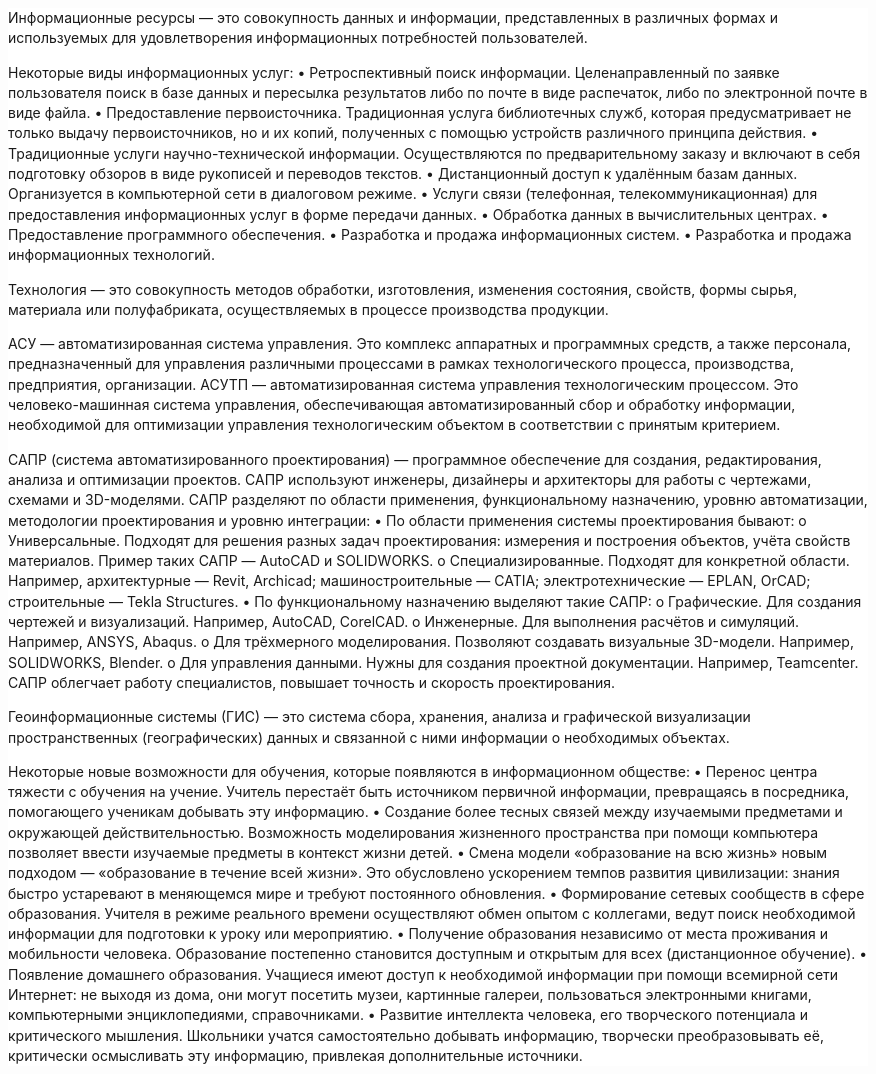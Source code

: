 Информационные ресурсы — это совокупность данных и информации, представленных в различных формах и используемых для удовлетворения информационных потребностей пользователей.

Некоторые виды информационных услуг: • Ретроспективный поиск информации. Целенаправленный по заявке пользователя поиск в базе данных и пересылка результатов либо по почте в виде распечаток, либо по электронной почте в виде файла. • Предоставление первоисточника. Традиционная услуга библиотечных служб, которая предусматривает не только выдачу первоисточников, но и их копий, полученных с помощью устройств различного принципа действия. • Традиционные услуги научно-технической информации. Осуществляются по предварительному заказу и включают в себя подготовку обзоров в виде рукописей и переводов текстов. • Дистанционный доступ к удалённым базам данных. Организуется в компьютерной сети в диалоговом режиме. • Услуги связи (телефонная, телекоммуникационная) для предоставления информационных услуг в форме передачи данных. • Обработка данных в вычислительных центрах. • Предоставление программного обеспечения. • Разработка и продажа информационных систем. • Разработка и продажа информационных технологий.

Технология — это совокупность методов обработки, изготовления, изменения состояния, свойств, формы сырья, материала или полуфабриката, осуществляемых в процессе производства продукции.

АСУ — автоматизированная система управления. Это комплекс аппаратных и программных средств, а также персонала, предназначенный для управления различными процессами в рамках технологического процесса, производства, предприятия, организации. АСУТП — автоматизированная система управления технологическим процессом. Это человеко-машинная система управления, обеспечивающая автоматизированный сбор и обработку информации, необходимой для оптимизации управления технологическим объектом в соответствии с принятым критерием.

САПР (система автоматизированного проектирования) — программное обеспечение для создания, редактирования, анализа и оптимизации проектов.
САПР используют инженеры, дизайнеры и архитекторы для работы с чертежами, схемами и 3D-моделями. САПР разделяют по области применения, функциональному назначению, уровню автоматизации, методологии проектирования и уровню интеграции: • По области применения системы проектирования бывают: o Универсальные. Подходят для решения разных задач проектирования: измерения и построения объектов, учёта свойств материалов. Пример таких САПР — AutoCAD и SOLIDWORKS. o Специализированные. Подходят для конкретной области. Например, архитектурные — Revit, Archicad; машиностроительные — CATIA; электротехнические — EPLAN, OrCAD; строительные — Tekla Structures. • По функциональному назначению выделяют такие САПР: o Графические. Для создания чертежей и визуализаций. Например, AutoCAD, CorelCAD. o Инженерные. Для выполнения расчётов и симуляций. Например, ANSYS, Abaqus. o Для трёхмерного моделирования. Позволяют создавать визуальные 3D-модели. Например, SOLIDWORKS, Blender. o Для управления данными. Нужны для создания проектной документации. Например, Teamcenter. САПР облегчает работу специалистов, повышает точность и скорость проектирования.

Геоинформационные системы (ГИС) — это система сбора, хранения, анализа и графической визуализации пространственных (географических) данных и связанной с ними информации о необходимых объектах.

Некоторые новые возможности для обучения, которые появляются в информационном обществе: • Перенос центра тяжести с обучения на учение. Учитель перестаёт быть источником первичной информации, превращаясь в посредника, помогающего ученикам добывать эту информацию. • Создание более тесных связей между изучаемыми предметами и окружающей действительностью. Возможность моделирования жизненного пространства при помощи компьютера позволяет ввести изучаемые предметы в контекст жизни детей. • Смена модели «образование на всю жизнь» новым подходом — «образование в течение всей жизни». Это обусловлено ускорением темпов развития цивилизации: знания быстро устаревают в меняющемся мире и требуют постоянного обновления. • Формирование сетевых сообществ в сфере образования. Учителя в режиме реального времени осуществляют обмен опытом с коллегами, ведут поиск необходимой информации для подготовки к уроку или мероприятию. • Получение образования независимо от места проживания и мобильности человека. Образование постепенно становится доступным и открытым для всех (дистанционное обучение). • Появление домашнего образования. Учащиеся имеют доступ к необходимой информации при помощи всемирной сети Интернет: не выходя из дома, они могут посетить музеи, картинные галереи, пользоваться электронными книгами, компьютерными энциклопедиями, справочниками. • Развитие интеллекта человека, его творческого потенциала и критического мышления. Школьники учатся самостоятельно добывать информацию, творчески преобразовывать её, критически осмысливать эту информацию, привлекая дополнительные источники.
